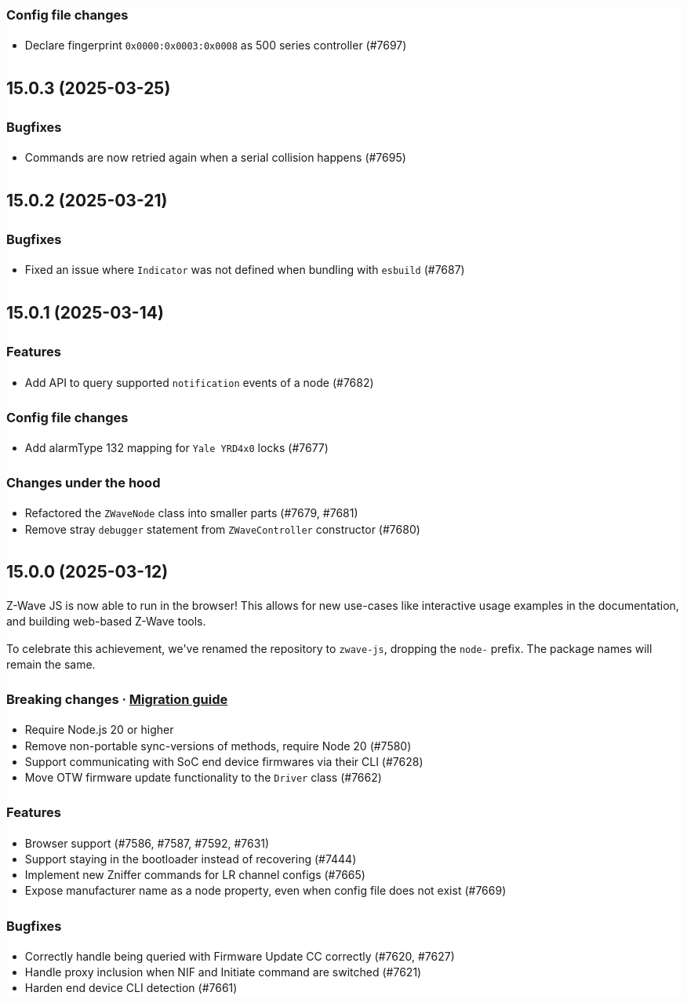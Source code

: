 ### Config file changes
* Declare fingerprint `0x0000:0x0003:0x0008` as 500 series controller (#7697)

## 15.0.3 (2025-03-25)
### Bugfixes
* Commands are now retried again when a serial collision happens (#7695)

## 15.0.2 (2025-03-21)
### Bugfixes
* Fixed an issue where `Indicator` was not defined when bundling with `esbuild` (#7687)

## 15.0.1 (2025-03-14)
### Features
* Add API to query supported `notification` events of a node (#7682)

### Config file changes
* Add alarmType 132 mapping for `Yale YRD4x0` locks (#7677)

### Changes under the hood
* Refactored the `ZWaveNode` class into smaller parts (#7679, #7681)
* Remove stray `debugger` statement from `ZWaveController` constructor (#7680)

## 15.0.0 (2025-03-12)
Z-Wave JS is now able to run in the browser! This allows for new use-cases like interactive usage examples in the documentation, and building web-based Z-Wave tools.

To celebrate this achievement, we've renamed the repository to `zwave-js`, dropping the `node-` prefix. The package names will remain the same.

### Breaking changes · [Migration guide](https://zwave-js.github.io/zwave-js/#/getting-started/migrating/v15)
* Require Node.js 20 or higher
* Remove non-portable sync-versions of methods, require Node 20 (#7580)
* Support communicating with SoC end device firmwares via their CLI (#7628)
* Move OTW firmware update functionality to the `Driver` class (#7662)

### Features
* Browser support (#7586, #7587, #7592, #7631)
* Support staying in the bootloader instead of recovering (#7444)
* Implement new Zniffer commands for LR channel configs (#7665)
* Expose manufacturer name as a node property, even when config file does not exist (#7669)

### Bugfixes
* Correctly handle being queried with Firmware Update CC correctly (#7620, #7627)
* Handle proxy inclusion when NIF and Initiate command are switched (#7621)
* Harden end device CLI detection (#7661)
